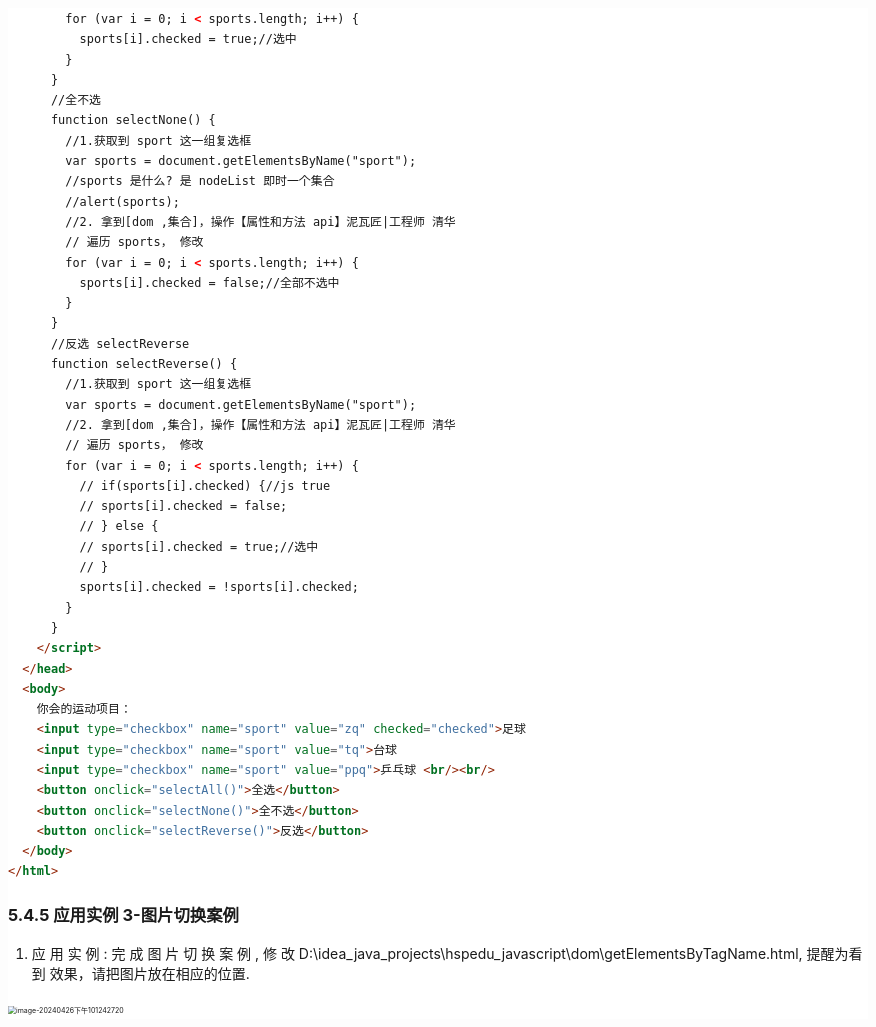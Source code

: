 ```html
        for (var i = 0; i < sports.length; i++) {
          sports[i].checked = true;//选中
        }
      }
      //全不选
      function selectNone() {
        //1.获取到 sport 这一组复选框
        var sports = document.getElementsByName("sport");
        //sports 是什么? 是 nodeList 即时一个集合
        //alert(sports);
        //2. 拿到[dom ,集合]，操作【属性和方法 api】泥瓦匠|工程师 清华
        // 遍历 sports， 修改
        for (var i = 0; i < sports.length; i++) {
          sports[i].checked = false;//全部不选中
        }
      }
      //反选 selectReverse
      function selectReverse() {
        //1.获取到 sport 这一组复选框
        var sports = document.getElementsByName("sport");
        //2. 拿到[dom ,集合]，操作【属性和方法 api】泥瓦匠|工程师 清华
        // 遍历 sports， 修改
        for (var i = 0; i < sports.length; i++) {
          // if(sports[i].checked) {//js true
          // sports[i].checked = false;
          // } else {
          // sports[i].checked = true;//选中
          // }
          sports[i].checked = !sports[i].checked;
        }
      }
    </script>
  </head>
  <body>
    你会的运动项目：
    <input type="checkbox" name="sport" value="zq" checked="checked">足球
    <input type="checkbox" name="sport" value="tq">台球
    <input type="checkbox" name="sport" value="ppq">乒乓球 <br/><br/>
    <button onclick="selectAll()">全选</button>
    <button onclick="selectNone()">全不选</button>
    <button onclick="selectReverse()">反选</button>
  </body>
</html>
```

### 5.4.5 应用实例 3-图片切换案例

1. 应 用 实 例 : 完 成 图 片 切 换 案 例 , 修 改 D:\idea_java_projects\hspedu_javascript\dom\getElementsByTagName.html, 提醒为看到 效果，请把图片放在相应的位置.

<img src="/Users/yannlau/Documents/JavaSet/Java韩顺平/2.JavaWeb/assets/image-20240426下午101242720.png" alt="image-20240426下午101242720" style="zoom:50%;" />
